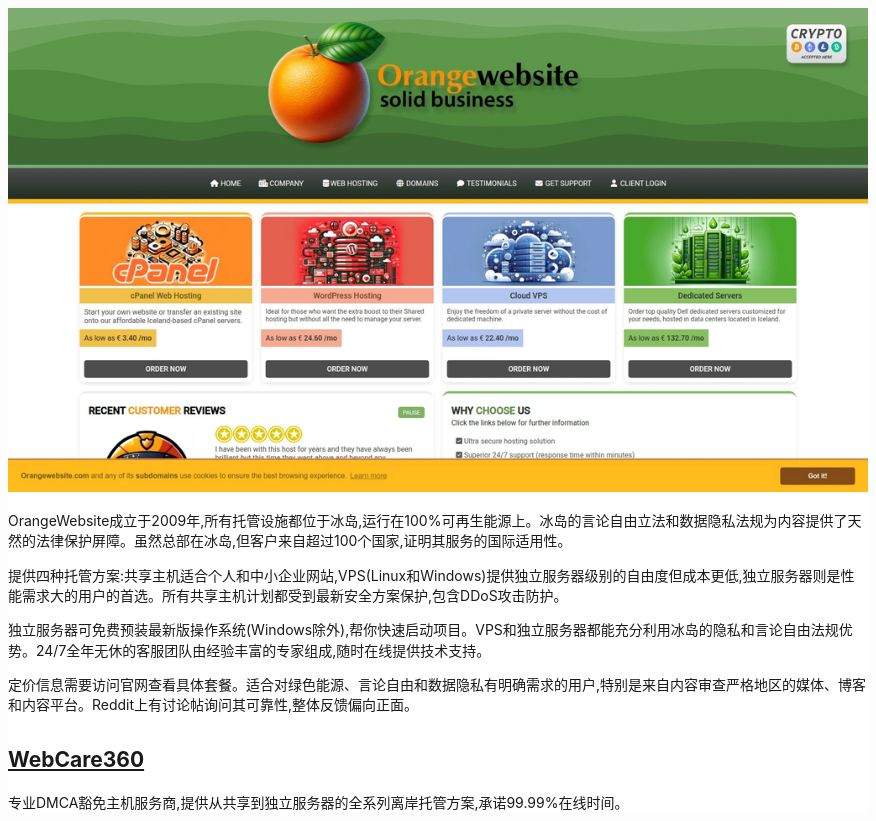 ![OrangeWebsite Screenshot](image/orangewebsite.webp)


OrangeWebsite成立于2009年,所有托管设施都位于冰岛,运行在100%可再生能源上。冰岛的言论自由立法和数据隐私法规为内容提供了天然的法律保护屏障。虽然总部在冰岛,但客户来自超过100个国家,证明其服务的国际适用性。

提供四种托管方案:共享主机适合个人和中小企业网站,VPS(Linux和Windows)提供独立服务器级别的自由度但成本更低,独立服务器则是性能需求大的用户的首选。所有共享主机计划都受到最新安全方案保护,包含DDoS攻击防护。

独立服务器可免费预装最新版操作系统(Windows除外),帮你快速启动项目。VPS和独立服务器都能充分利用冰岛的隐私和言论自由法规优势。24/7全年无休的客服团队由经验丰富的专家组成,随时在线提供技术支持。

定价信息需要访问官网查看具体套餐。适合对绿色能源、言论自由和数据隐私有明确需求的用户,特别是来自内容审查严格地区的媒体、博客和内容平台。Reddit上有讨论帖询问其可靠性,整体反馈偏向正面。

## **[WebCare360](https://webcare360.com)**

专业DMCA豁免主机服务商,提供从共享到独立服务器的全系列离岸托管方案,承诺99.99%在线时间。
